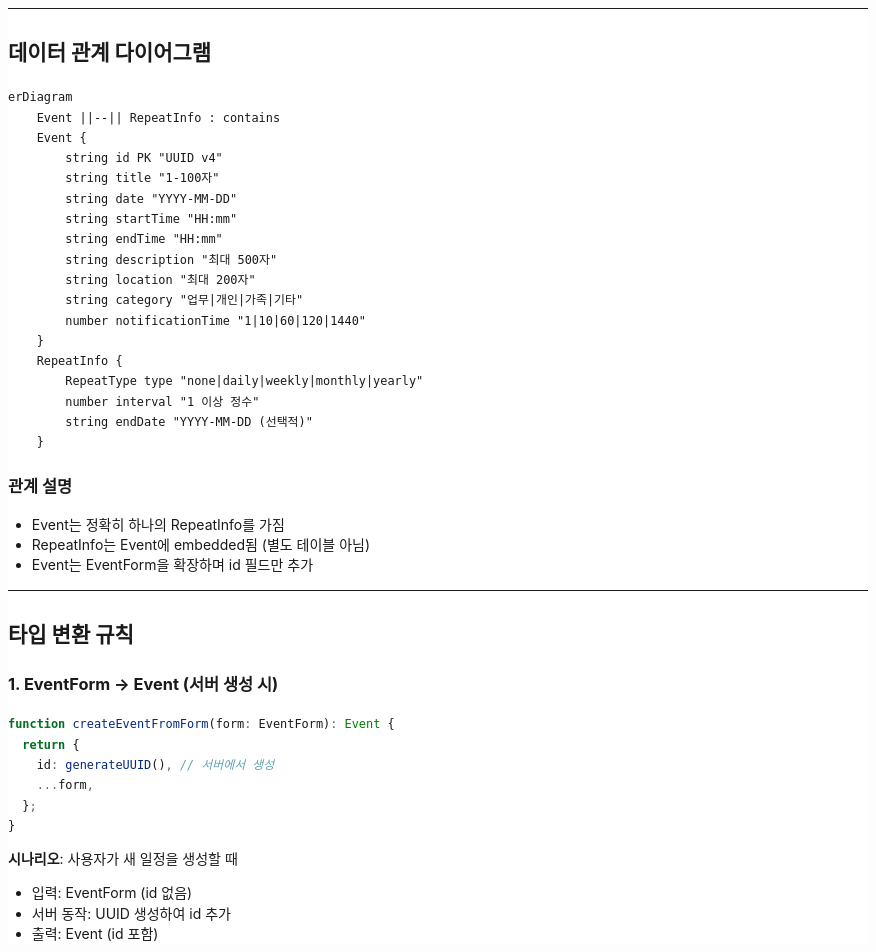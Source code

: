 
---

## 데이터 관계 다이어그램

```mermaid
erDiagram
    Event ||--|| RepeatInfo : contains
    Event {
        string id PK "UUID v4"
        string title "1-100자"
        string date "YYYY-MM-DD"
        string startTime "HH:mm"
        string endTime "HH:mm"
        string description "최대 500자"
        string location "최대 200자"
        string category "업무|개인|가족|기타"
        number notificationTime "1|10|60|120|1440"
    }
    RepeatInfo {
        RepeatType type "none|daily|weekly|monthly|yearly"
        number interval "1 이상 정수"
        string endDate "YYYY-MM-DD (선택적)"
    }
```

### 관계 설명

- Event는 정확히 하나의 RepeatInfo를 가짐
- RepeatInfo는 Event에 embedded됨 (별도 테이블 아님)
- Event는 EventForm을 확장하며 id 필드만 추가

---

## 타입 변환 규칙

### 1. EventForm → Event (서버 생성 시)

```typescript
function createEventFromForm(form: EventForm): Event {
  return {
    id: generateUUID(), // 서버에서 생성
    ...form,
  };
}
```

**시나리오**: 사용자가 새 일정을 생성할 때

- 입력: EventForm (id 없음)
- 서버 동작: UUID 생성하여 id 추가
- 출력: Event (id 포함)

